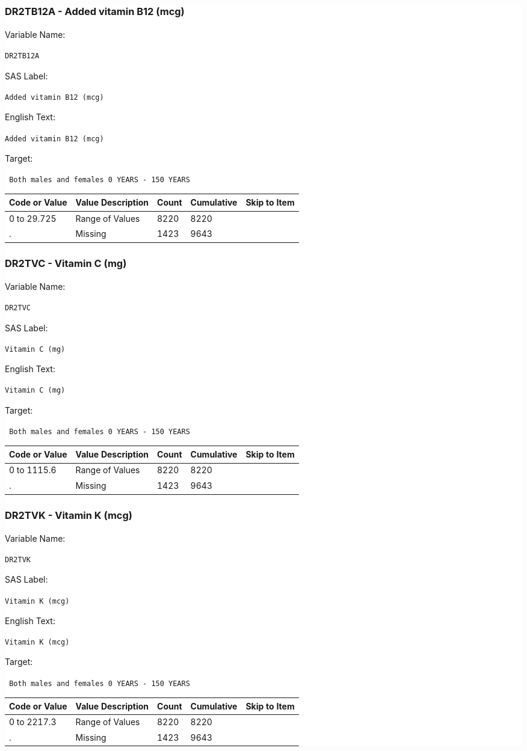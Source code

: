 ### DR2TB12A - Added vitamin B12 (mcg)

Variable Name:

    DR2TB12A
SAS Label:

    Added vitamin B12 (mcg)
English Text:

    Added vitamin B12 (mcg)
Target:

     Both males and females 0 YEARS - 150 YEARS
Code or Value | Value Description | Count | Cumulative | Skip to Item  
---|---|---|---|---  
0 to 29.725 | Range of Values | 8220 | 8220 |   
. | Missing | 1423 | 9643 |   
  
### DR2TVC - Vitamin C (mg)

Variable Name:

    DR2TVC
SAS Label:

    Vitamin C (mg)
English Text:

    Vitamin C (mg)
Target:

     Both males and females 0 YEARS - 150 YEARS
Code or Value | Value Description | Count | Cumulative | Skip to Item  
---|---|---|---|---  
0 to 1115.6 | Range of Values | 8220 | 8220 |   
. | Missing | 1423 | 9643 |   
  
### DR2TVK - Vitamin K (mcg)

Variable Name:

    DR2TVK
SAS Label:

    Vitamin K (mcg)
English Text:

    Vitamin K (mcg)
Target:

     Both males and females 0 YEARS - 150 YEARS
Code or Value | Value Description | Count | Cumulative | Skip to Item  
---|---|---|---|---  
0 to 2217.3 | Range of Values | 8220 | 8220 |   
. | Missing | 1423 | 9643 |   
  